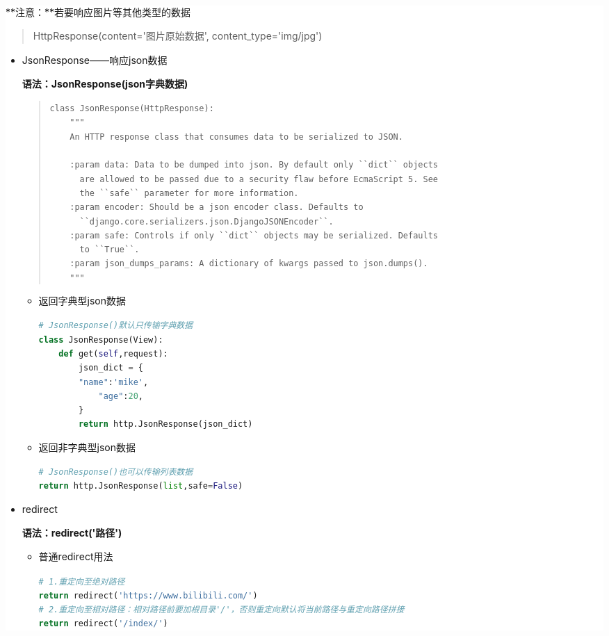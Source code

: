   **注意：**若要响应图片等其他类型的数据

  > HttpResponse(content='图片原始数据', content_type='img/jpg')

* JsonResponse——响应json数据

  **语法：JsonResponse(json字典数据)**

  > ```
  > class JsonResponse(HttpResponse):
  >     """
  >     An HTTP response class that consumes data to be serialized to JSON.
  > 
  >     :param data: Data to be dumped into json. By default only ``dict`` objects
  >       are allowed to be passed due to a security flaw before EcmaScript 5. See
  >       the ``safe`` parameter for more information.
  >     :param encoder: Should be a json encoder class. Defaults to
  >       ``django.core.serializers.json.DjangoJSONEncoder``.
  >     :param safe: Controls if only ``dict`` objects may be serialized. Defaults
  >       to ``True``.
  >     :param json_dumps_params: A dictionary of kwargs passed to json.dumps().
  >     """
  > ```

  * 返回字典型json数据

    ```python
    # JsonResponse()默认只传输字典数据
    class JsonResponse(View):
        def get(self,request):
            json_dict = {
            "name":'mike',
                "age":20,
            }
            return http.JsonResponse(json_dict)
    ```

    

  * 返回非字典型json数据

    ```python
    # JsonResponse()也可以传输列表数据
    return http.JsonResponse(list,safe=False)
    ```

    

* redirect

  **语法：redirect('路径')**

  * 普通redirect用法

    ```python
    # 1.重定向至绝对路径
    return redirect('https://www.bilibili.com/')
    # 2.重定向至相对路径：相对路径前要加根目录'/'，否则重定向默认将当前路径与重定向路径拼接
    return redirect('/index/')
    ```
